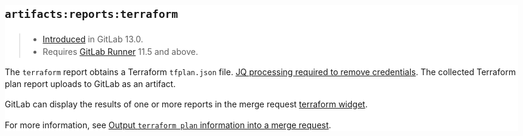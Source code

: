 ## `artifacts:reports:terraform`

> - [Introduced](https://gitlab.com/gitlab-org/gitlab/-/issues/207528) in GitLab 13.0.
> - Requires [GitLab Runner](https://docs.gitlab.com/runner/) 11.5 and above.

The `terraform` report obtains a Terraform `tfplan.json` file. [JQ processing required to remove credentials](../../user/infrastructure/iac/mr_integration.md#configure-terraform-report-artifacts).
The collected Terraform plan report uploads to GitLab as an artifact.

GitLab can display the results of one or more reports in the merge request
[terraform widget](../../user/infrastructure/iac/mr_integration.md#output-terraform-plan-information-into-a-merge-request).

For more information, see [Output `terraform plan` information into a merge request](../../user/infrastructure/iac/mr_integration.md).
